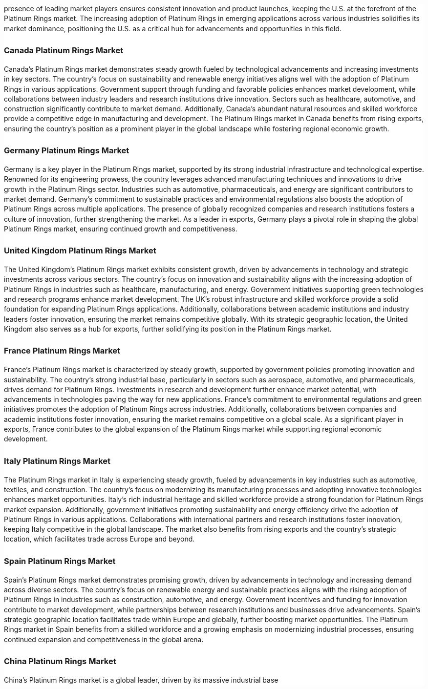 presence of leading market players ensures consistent innovation and product launches, keeping the U.S. at the forefront of the Platinum Rings market. The increasing adoption of Platinum Rings in emerging applications across various industries solidifies its market dominance, positioning the U.S. as a critical hub for advancements and opportunities in this field.</p><h3>Canada Platinum Rings Market</h3><p>Canada&rsquo;s Platinum Rings market demonstrates steady growth fueled by technological advancements and increasing investments in key sectors. The country&rsquo;s focus on sustainability and renewable energy initiatives aligns well with the adoption of Platinum Rings in various applications. Government support through funding and favorable policies enhances market development, while collaborations between industry leaders and research institutions drive innovation. Sectors such as healthcare, automotive, and construction significantly contribute to market demand. Additionally, Canada&rsquo;s abundant natural resources and skilled workforce provide a competitive edge in manufacturing and development. The Platinum Rings market in Canada benefits from rising exports, ensuring the country&rsquo;s position as a prominent player in the global landscape while fostering regional economic growth.</p><h3>Germany Platinum Rings Market</h3><p>Germany is a key player in the Platinum Rings market, supported by its strong industrial infrastructure and technological expertise. Renowned for its engineering prowess, the country leverages advanced manufacturing techniques and innovations to drive growth in the Platinum Rings sector. Industries such as automotive, pharmaceuticals, and energy are significant contributors to market demand. Germany&rsquo;s commitment to sustainable practices and environmental regulations also boosts the adoption of Platinum Rings across multiple applications. The presence of globally recognized companies and research institutions fosters a culture of innovation, further strengthening the market. As a leader in exports, Germany plays a pivotal role in shaping the global Platinum Rings market, ensuring continued growth and competitiveness.</p><h3>United Kingdom Platinum Rings Market</h3><p>The United Kingdom&rsquo;s Platinum Rings market exhibits consistent growth, driven by advancements in technology and strategic investments across various sectors. The country&rsquo;s focus on innovation and sustainability aligns with the increasing adoption of Platinum Rings in industries such as healthcare, manufacturing, and energy. Government initiatives supporting green technologies and research programs enhance market development. The UK&rsquo;s robust infrastructure and skilled workforce provide a solid foundation for expanding Platinum Rings applications. Additionally, collaborations between academic institutions and industry leaders foster innovation, ensuring the market remains competitive globally. With its strategic geographic location, the United Kingdom also serves as a hub for exports, further solidifying its position in the Platinum Rings market.</p><h3>France Platinum Rings Market</h3><p>France&rsquo;s Platinum Rings market is characterized by steady growth, supported by government policies promoting innovation and sustainability. The country&rsquo;s strong industrial base, particularly in sectors such as aerospace, automotive, and pharmaceuticals, drives demand for Platinum Rings. Investments in research and development further enhance market potential, with advancements in technologies paving the way for new applications. France&rsquo;s commitment to environmental regulations and green initiatives promotes the adoption of Platinum Rings across industries. Additionally, collaborations between companies and academic institutions foster innovation, ensuring the market remains competitive on a global scale. As a significant player in exports, France contributes to the global expansion of the Platinum Rings market while supporting regional economic development.</p><h3>Italy Platinum Rings Market</h3><p>The Platinum Rings market in Italy is experiencing steady growth, fueled by advancements in key industries such as automotive, textiles, and construction. The country&rsquo;s focus on modernizing its manufacturing processes and adopting innovative technologies enhances market opportunities. Italy&rsquo;s rich industrial heritage and skilled workforce provide a strong foundation for Platinum Rings market expansion. Additionally, government initiatives promoting sustainability and energy efficiency drive the adoption of Platinum Rings in various applications. Collaborations with international partners and research institutions foster innovation, keeping Italy competitive in the global landscape. The market also benefits from rising exports and the country&rsquo;s strategic location, which facilitates trade across Europe and beyond.</p><h3>Spain Platinum Rings Market</h3><p>Spain&rsquo;s Platinum Rings market demonstrates promising growth, driven by advancements in technology and increasing demand across diverse sectors. The country&rsquo;s focus on renewable energy and sustainable practices aligns with the rising adoption of Platinum Rings in industries such as construction, automotive, and energy. Government incentives and funding for innovation contribute to market development, while partnerships between research institutions and businesses drive advancements. Spain&rsquo;s strategic geographic location facilitates trade within Europe and globally, further boosting market opportunities. The Platinum Rings market in Spain benefits from a skilled workforce and a growing emphasis on modernizing industrial processes, ensuring continued expansion and competitiveness in the global arena.</p><h3>China Platinum Rings Market</h3><p>China&rsquo;s Platinum Rings market is a global leader, driven by its massive industrial base